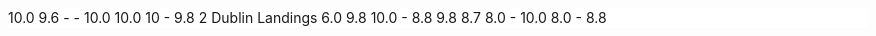    <td>10.0
   </td>
   <td>9.6
   </td>
   <td>-
   </td>
   <td>-
   </td>
   <td>10.0
   </td>
   <td>10.0
   </td>
   <td>10
   </td>
   <td>-
   </td>
   <td>
   </td>
   <td>
   </td>
   <td>9.8
   </td>
  </tr>
  <tr>
   <td>2 Dublin Landings
   </td>
   <td>
   </td>
   <td>6.0
   </td>
   <td>9.8
   </td>
   <td>
   </td>
   <td>10.0
   </td>
   <td>-
   </td>
   <td>8.8
   </td>
   <td>9.8
   </td>
   <td>8.7
   </td>
   <td>8.0
   </td>
   <td>-
   </td>
   <td>10.0
   </td>
   <td>8.0
   </td>
   <td>
   </td>
   <td>-
   </td>
   <td>
   </td>
   <td>
   </td>
   <td>8.8
   </td>
  </tr>
  <tr>